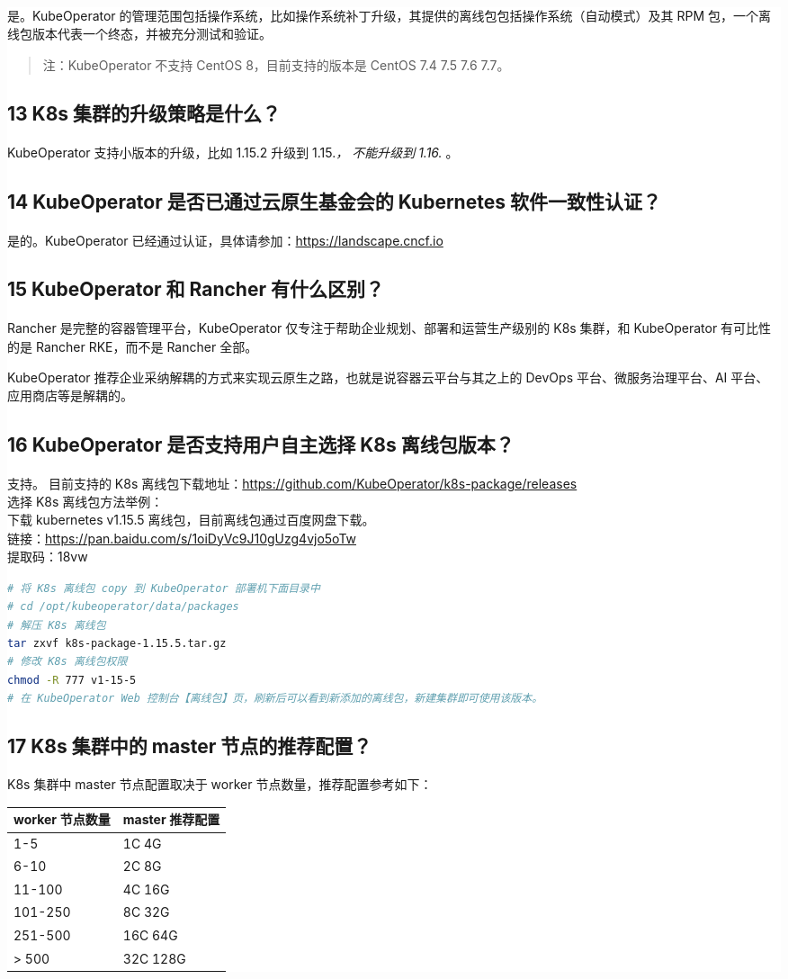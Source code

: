  是。KubeOperator 的管理范围包括操作系统，比如操作系统补丁升级，其提供的离线包包括操作系统（自动模式）及其 RPM 包，一个离线包版本代表一个终态，并被充分测试和验证。

 > 注：KubeOperator 不支持 CentOS 8，目前支持的版本是 CentOS 7.4 7.5 7.6 7.7。

## 13 K8s 集群的升级策略是什么？

 KubeOperator 支持小版本的升级，比如 1.15.2 升级到 1.15.*， 不能升级到 1.16.* 。

## 14 KubeOperator 是否已通过云原生基金会的 Kubernetes 软件一致性认证？

  是的。KubeOperator 已经通过认证，具体请参加：https://landscape.cncf.io
  
## 15 KubeOperator 和 Rancher 有什么区别？

Rancher 是完整的容器管理平台，KubeOperator 仅专注于帮助企业规划、部署和运营生产级别的 K8s 集群，和 KubeOperator 有可比性的是 Rancher RKE，而不是 Rancher 全部。

KubeOperator 推荐企业采纳解耦的方式来实现云原生之路，也就是说容器云平台与其之上的 DevOps 平台、微服务治理平台、AI 平台、应用商店等是解耦的。

## 16 KubeOperator 是否支持用户自主选择 K8s 离线包版本？

  支持。
  目前支持的 K8s 离线包下载地址：https://github.com/KubeOperator/k8s-package/releases  </br>
  选择 K8s 离线包方法举例：</br>
  下载 kubernetes v1.15.5 离线包，目前离线包通过百度网盘下载。</br>
  链接：https://pan.baidu.com/s/1oiDyVc9J10gUzg4vjo5oTw </br>
  提取码：18vw 
  
 ``` bash
# 将 K8s 离线包 copy 到 KubeOperator 部署机下面目录中
# cd /opt/kubeoperator/data/packages
# 解压 K8s 离线包
tar zxvf k8s-package-1.15.5.tar.gz
# 修改 K8s 离线包权限
chmod -R 777 v1-15-5
# 在 KubeOperator Web 控制台【离线包】页，刷新后可以看到新添加的离线包，新建集群即可使用该版本。 
 ```
  
## 17 K8s 集群中的 master 节点的推荐配置？

K8s 集群中 master 节点配置取决于 worker 节点数量，推荐配置参考如下：

| worker 节点数量 | master 推荐配置 |
| ---- | ---- | 
| 1-5 | 1C 4G |
| 6-10 | 2C 8G |
| 11-100 | 4C 16G |
| 101-250 | 8C 32G |
| 251-500 | 16C 64G |
| > 500 |32C 128G |
